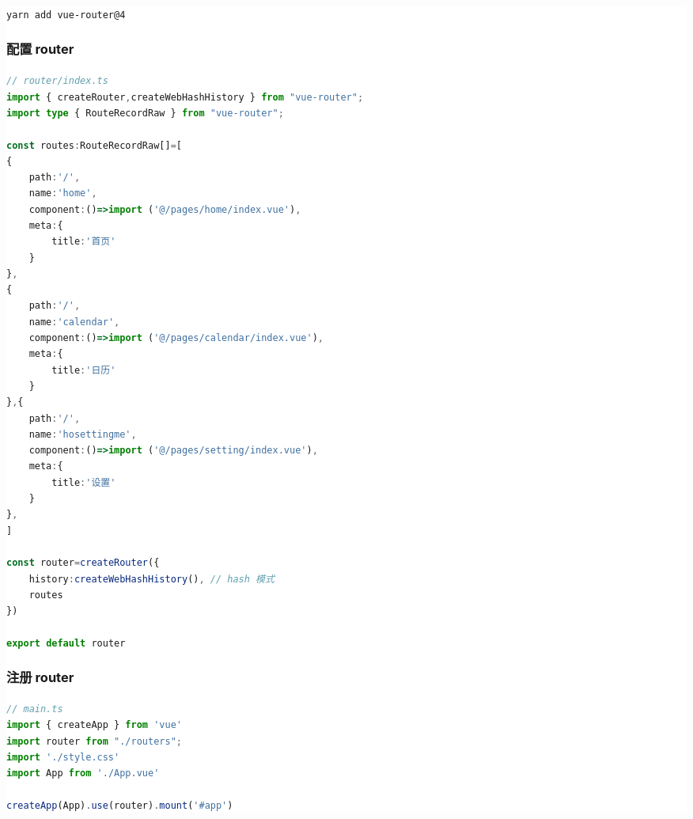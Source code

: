 ```bash
yarn add vue-router@4
```

### 配置 router 

```ts
// router/index.ts
import { createRouter,createWebHashHistory } from "vue-router";
import type { RouteRecordRaw } from "vue-router";

const routes:RouteRecordRaw[]=[
{
    path:'/',
    name:'home',
    component:()=>import ('@/pages/home/index.vue'),
    meta:{
        title:'首页'
    }
},
{
    path:'/',
    name:'calendar',
    component:()=>import ('@/pages/calendar/index.vue'),
    meta:{
        title:'日历'
    }
},{
    path:'/',
    name:'hosettingme',
    component:()=>import ('@/pages/setting/index.vue'),
    meta:{
        title:'设置'
    }
},
]

const router=createRouter({
    history:createWebHashHistory(), // hash 模式
    routes
})

export default router
```

### 注册 router

```ts
// main.ts
import { createApp } from 'vue'
import router from "./routers";
import './style.css'
import App from './App.vue'

createApp(App).use(router).mount('#app')
```

